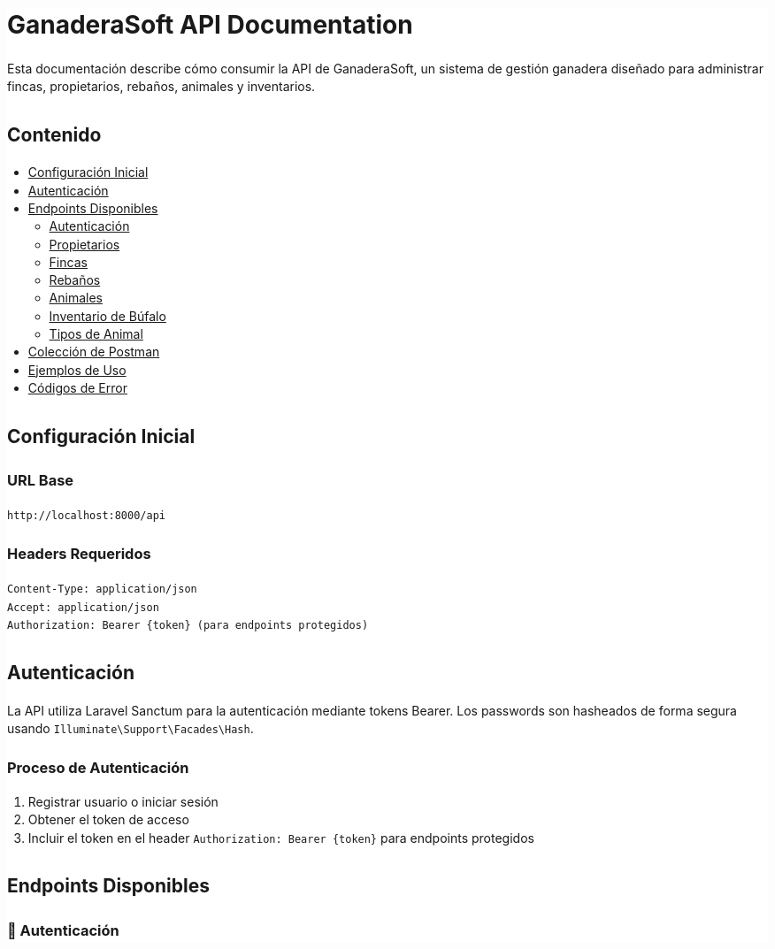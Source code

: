 # GanaderaSoft API Documentation

Esta documentación describe cómo consumir la API de GanaderaSoft, un sistema de gestión ganadera diseñado para administrar fincas, propietarios, rebaños, animales y inventarios.

## Contenido

- [Configuración Inicial](#configuración-inicial)
- [Autenticación](#autenticación)
- [Endpoints Disponibles](#endpoints-disponibles)
  - [Autenticación](#-autenticación)
  - [Propietarios](#-gestión-de-propietarios)
  - [Fincas](#-gestión-de-fincas)
  - [Rebaños](#-gestión-de-rebaños)
  - [Animales](#-gestión-de-animales)
  - [Inventario de Búfalo](#-inventario-de-búfalo)
  - [Tipos de Animal](#-tipos-de-animal)
- [Colección de Postman](#colección-de-postman)
- [Ejemplos de Uso](#ejemplos-de-uso)
- [Códigos de Error](#códigos-de-error)

## Configuración Inicial

### URL Base
```
http://localhost:8000/api
```

### Headers Requeridos
```
Content-Type: application/json
Accept: application/json
Authorization: Bearer {token} (para endpoints protegidos)
```

## Autenticación

La API utiliza Laravel Sanctum para la autenticación mediante tokens Bearer. Los passwords son hasheados de forma segura usando `Illuminate\Support\Facades\Hash`.

### Proceso de Autenticación
1. Registrar usuario o iniciar sesión
2. Obtener el token de acceso
3. Incluir el token en el header `Authorization: Bearer {token}` para endpoints protegidos

## Endpoints Disponibles

### 🔐 Autenticación
